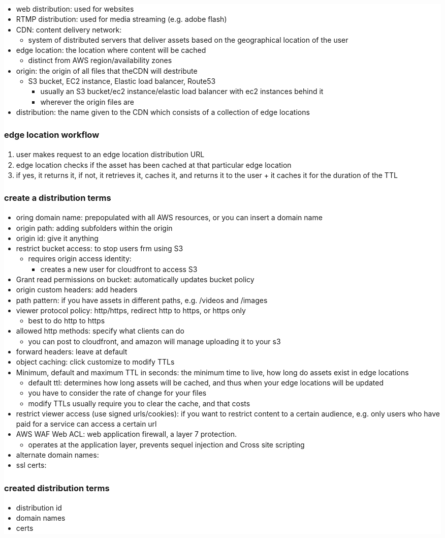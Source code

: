 - web distribution: used for websites
- RTMP distribution: used for media streaming (e.g. adobe flash)
- CDN: content delivery network:
  - system of distributed servers that deliver assets based on the geographical location of the user
- edge location: the location where content will be cached
  - distinct from AWS region/availability zones
- origin: the origin of all files that theCDN will destribute
  - S3 bucket, EC2 instance, Elastic load balancer, Route53
    - usually an S3 bucket/ec2 instance/elastic load balancer with ec2 instances behind it
    - wherever the origin files are
- distribution: the name given to the CDN which consists of a collection of edge locations

### edge location workflow

  1. user makes request to an edge location distribution URL
  2. edge location checks if the asset has been cached at that particular edge location
  3. if yes, it returns it, if not, it retrieves it, caches it, and returns it to the user
    + it caches it for the duration of the TTL

### create a distribution terms

- oring domain name: prepopulated with all AWS resources, or you can insert a domain name
- origin path: adding subfolders within the origin
- origin id: give it anything
- restrict bucket access: to stop users frm using S3
  - requires origin access identity:
    - creates a new user for cloudfront to access S3
- Grant read permissions on bucket: automatically updates bucket policy
- origin custom headers: add headers
- path pattern: if you have assets in different paths, e.g. /videos and /images
- viewer protocol policy: http/https, redirect http to https, or https only
  - best to do http to https
- allowed http methods: specify what clients can do
  - you can post to cloudfront, and amazon will manage uploading it to your s3
- forward headers: leave at default
- object caching: click customize to modify TTLs
- Minimum, default and maximum TTL in seconds: the minimum time to live, how long do assets exist in edge locations
  - default ttl: determines how long assets will be cached, and thus when your edge locations will be updated
  - you have to consider the rate of change for your files
  - modify TTLs usually require you to clear the cache, and that costs
- restrict viewer access (use signed urls/cookies): if you want to restrict content to a certain audience, e.g. only users who have paid for a service can access a certain url
- AWS WAF Web ACL: web application firewall, a layer 7 protection.
  - operates at the application layer, prevents sequel injection and Cross site scripting
- alternate domain names:
- ssl certs:

### created distribution terms

- distribution id
- domain names
- certs
